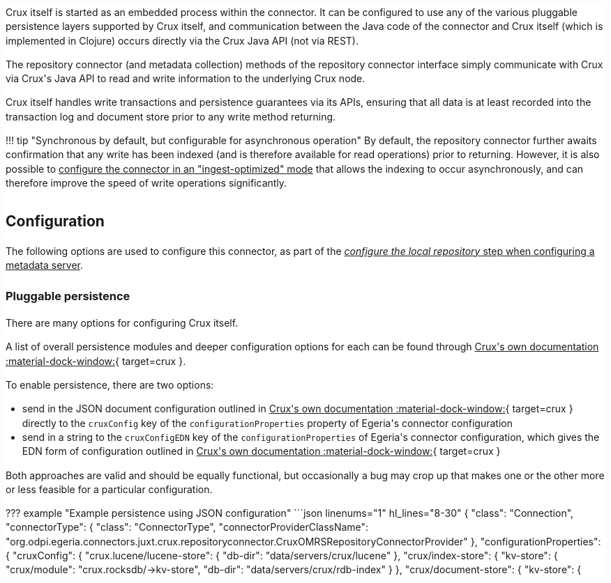Crux itself is started as an embedded process within the connector. It can be configured to use any of the various pluggable persistence layers supported by Crux itself, and communication between the Java code of the connector and Crux itself (which is implemented in Clojure) occurs directly via the Crux Java API (not via REST).

The repository connector (and metadata collection) methods of the repository connector interface simply communicate with Crux via Crux's Java API to read and write information to the underlying Crux node.

Crux itself handles write transactions and persistence guarantees via its APIs, ensuring that all data is at least recorded into the transaction log and document store prior to any write method returning.

!!! tip "Synchronous by default, but configurable for asynchronous operation"
    By default, the repository connector further awaits confirmation that any write has been indexed (and is therefore available for read operations) prior to returning. However, it is also possible to [configure the connector in an "ingest-optimized" mode](#connector-options) that allows the indexing to occur asynchronously, and can therefore improve the speed of write operations significantly.

## Configuration

The following options are used to configure this connector, as part of the [*configure the local repository* step when configuring a metadata server](/egeria-docs/guides/admin/configuring-a-metadata-server/#configure-the-local-repository).

### Pluggable persistence

There are many options for configuring Crux itself.

A list of overall persistence modules and deeper configuration options for each can be found through [Crux's own documentation :material-dock-window:](https://opencrux.com/reference/configuration.html){ target=crux }.

To enable persistence, there are two options:

- send in the JSON document configuration outlined in [Crux's own documentation :material-dock-window:](https://opencrux.com/reference/configuration.html){ target=crux } directly to the `cruxConfig` key of the `configurationProperties` property of Egeria's connector configuration
- send in a string to the `cruxConfigEDN` key of the `configurationProperties` of Egeria's connector configuration, which gives the EDN form of configuration outlined in [Crux's own documentation :material-dock-window:](https://opencrux.com/reference/configuration.html){ target=crux }

Both approaches are valid and should be equally functional, but occasionally a bug may crop up that makes one or the other more or less feasible for a particular configuration.

??? example "Example persistence using JSON configuration"
    ```json linenums="1" hl_lines="8-30"
    {
      "class": "Connection",
      "connectorType": {
        "class": "ConnectorType",
        "connectorProviderClassName": "org.odpi.egeria.connectors.juxt.crux.repositoryconnector.CruxOMRSRepositoryConnectorProvider"
      },
      "configurationProperties": {
        "cruxConfig": {
          "crux.lucene/lucene-store": {
            "db-dir": "data/servers/crux/lucene"
          },
          "crux/index-store": {
            "kv-store": {
              "crux/module": "crux.rocksdb/->kv-store",
              "db-dir": "data/servers/crux/rdb-index"
            }
          },
          "crux/document-store": {
            "kv-store": {